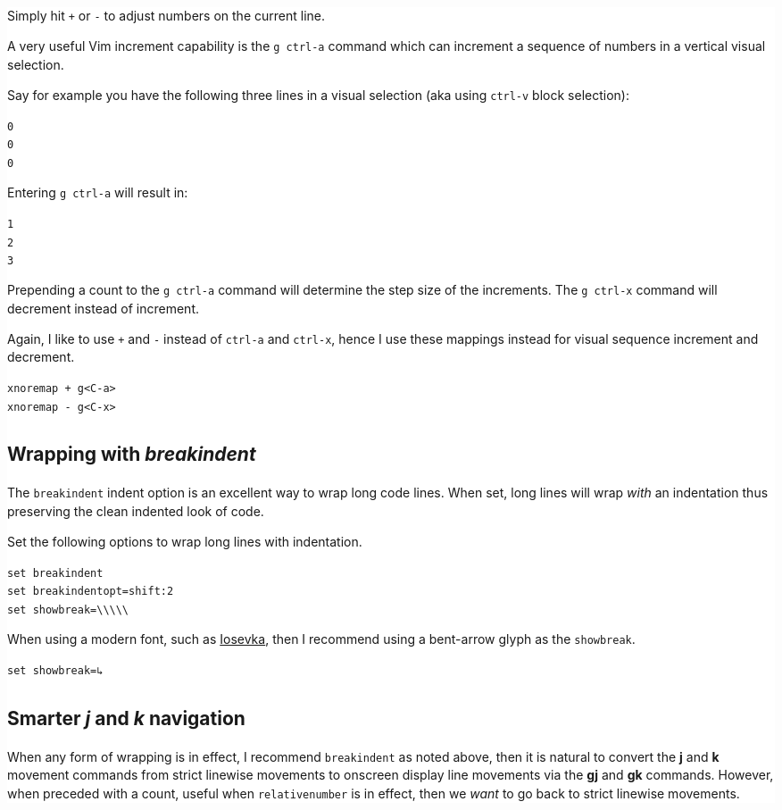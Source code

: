 Simply hit `+` or `-` to adjust numbers on the current line.

A very useful Vim increment capability is the `g ctrl-a` command which can
increment a sequence of numbers in a vertical visual selection.

Say for example you have the following three lines in a visual selection (aka
using `ctrl-v` block selection):

```
0
0
0
```

Entering `g ctrl-a` will result in:

```
1
2
3
```

Prepending a count to the `g ctrl-a` command will determine the step size of
the increments. The `g ctrl-x` command will decrement instead of increment.

Again, I like to use `+` and `-` instead of `ctrl-a` and `ctrl-x`, hence I
use these mappings instead for visual sequence increment and decrement.

```viml
xnoremap + g<C-a>
xnoremap - g<C-x>
```

Wrapping with *breakindent*
---------------------------

The `breakindent` indent option is an excellent way to wrap long code lines.
When set, long lines will wrap *with* an indentation thus preserving the clean
indented look of code.

Set the following options to wrap long lines with indentation.

```viml
set breakindent
set breakindentopt=shift:2
set showbreak=\\\\\
```

When using a modern font, such as
[Iosevka](https://github.com/be5invis/iosevka), then I recommend using a
bent-arrow glyph as the `showbreak`.

```viml
set showbreak=↳
```

Smarter *j* and *k* navigation
------------------------------

When any form of wrapping is in effect, I recommend `breakindent` as noted
above, then it is natural to convert the **j** and **k** movement commands from
strict linewise movements to onscreen display line movements via the **gj** and
**gk** commands. However, when preceded with a count, useful when
`relativenumber` is in effect, then we *want* to go back to strict linewise
movements.
